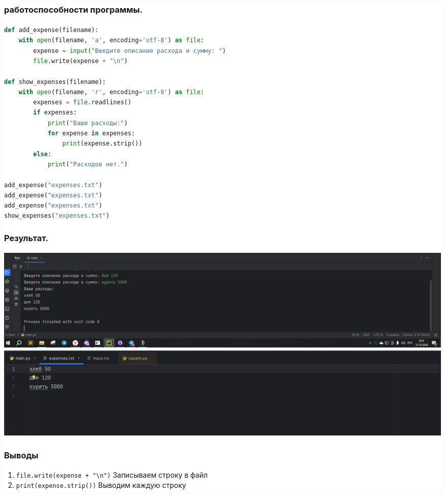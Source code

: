 ### работоспособности программы.

```python
def add_expense(filename):
    with open(filename, 'a', encoding='utf-8') as file:
        expense = input("Введите описание расхода и сумму: ")
        file.write(expense + "\n")

def show_expenses(filename):
    with open(filename, 'r', encoding='utf-8') as file:
        expenses = file.readlines()
        if expenses:
            print("Ваши расходы:")
            for expense in expenses:
                print(expense.strip())
        else:
            print("Расходов нет.")

add_expense("expenses.txt")
add_expense("expenses.txt")
add_expense("expenses.txt")
show_expenses("expenses.txt")
```
### Результат.

![Меню](images/s-task2-1.png)
![Меню](images/s-task2-2.png)

### Выводы

1. `file.write(expense + "\n")` Записываем строку в файл
2. `print(expense.strip())` Выводим каждую строку
  